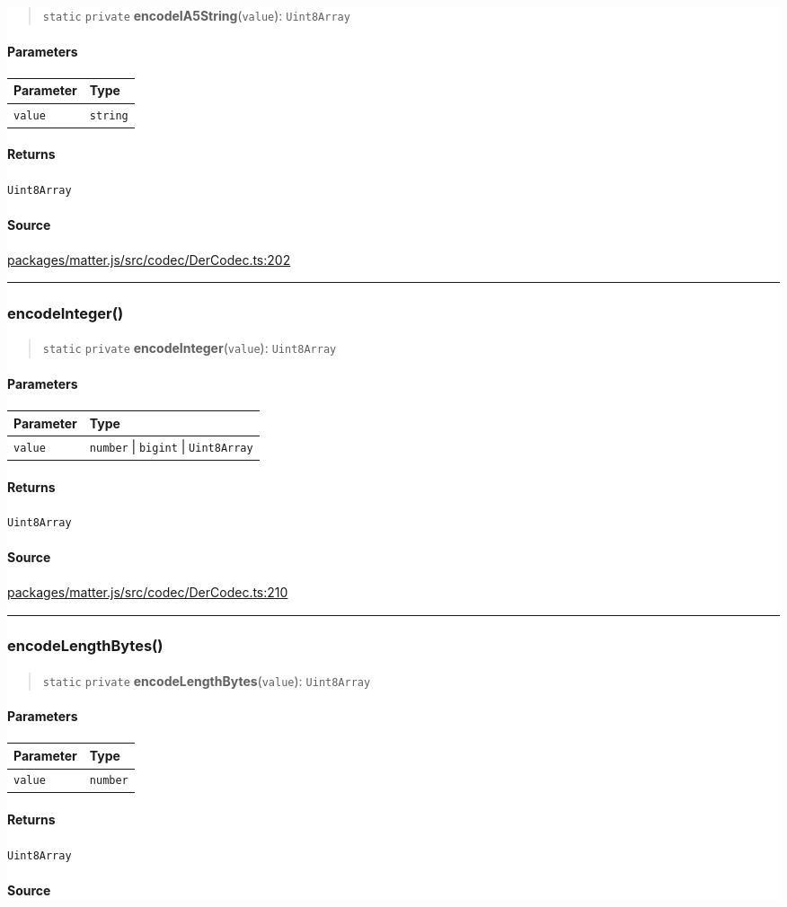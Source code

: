 > `static` `private` **encodeIA5String**(`value`): `Uint8Array`

#### Parameters

| Parameter | Type |
| :------ | :------ |
| `value` | `string` |

#### Returns

`Uint8Array`

#### Source

[packages/matter.js/src/codec/DerCodec.ts:202](https://github.com/project-chip/matter.js/blob/7a8cbb56b87d4ccf34bec5a9a95ab40a1711324f/packages/matter.js/src/codec/DerCodec.ts#L202)

***

### encodeInteger()

> `static` `private` **encodeInteger**(`value`): `Uint8Array`

#### Parameters

| Parameter | Type |
| :------ | :------ |
| `value` | `number` \| `bigint` \| `Uint8Array` |

#### Returns

`Uint8Array`

#### Source

[packages/matter.js/src/codec/DerCodec.ts:210](https://github.com/project-chip/matter.js/blob/7a8cbb56b87d4ccf34bec5a9a95ab40a1711324f/packages/matter.js/src/codec/DerCodec.ts#L210)

***

### encodeLengthBytes()

> `static` `private` **encodeLengthBytes**(`value`): `Uint8Array`

#### Parameters

| Parameter | Type |
| :------ | :------ |
| `value` | `number` |

#### Returns

`Uint8Array`

#### Source
